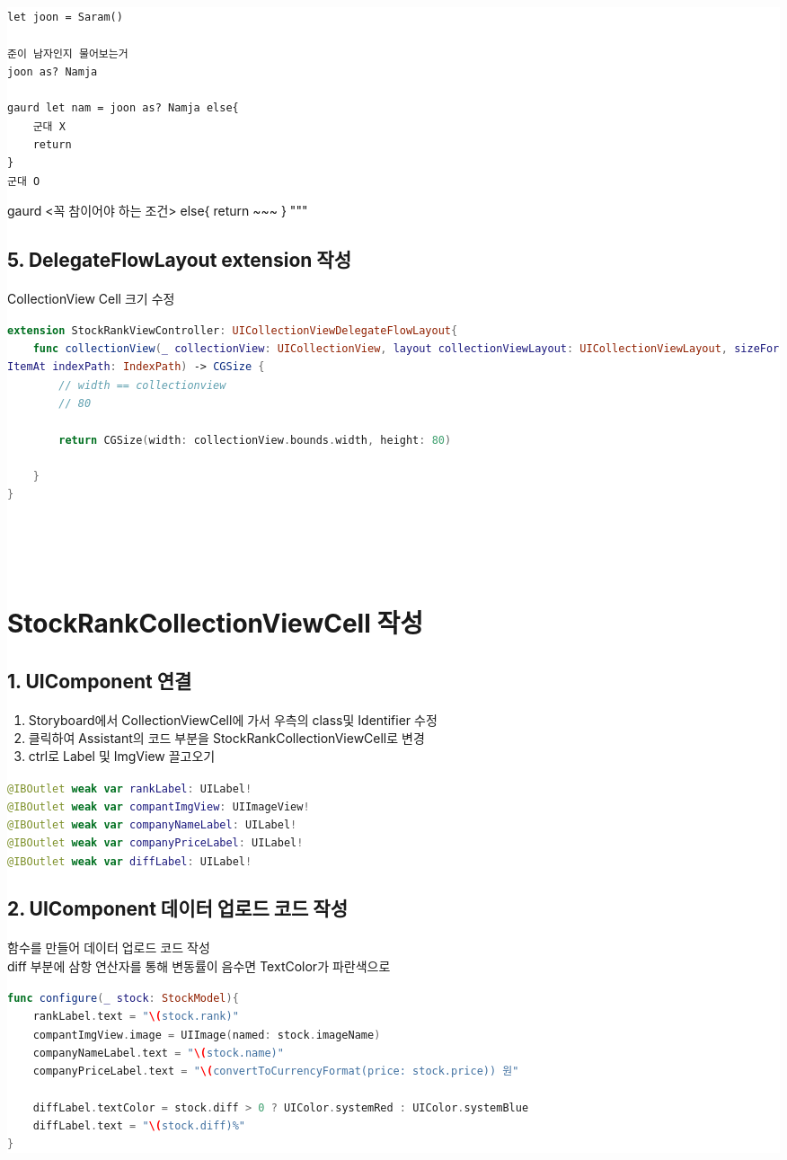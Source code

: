 ```
let joon = Saram()

준이 남자인지 물어보는거
joon as? Namja

gaurd let nam = joon as? Namja else{
    군대 X
    return
}
군대 O
```


gaurd <꼭 참이어야 하는 조건> else{
    return ~~~
}
"""

## 5. DelegateFlowLayout extension 작성
CollectionView Cell 크기 수정
```Swift
extension StockRankViewController: UICollectionViewDelegateFlowLayout{
    func collectionView(_ collectionView: UICollectionView, layout collectionViewLayout: UICollectionViewLayout, sizeForItemAt indexPath: IndexPath) -> CGSize {
        // width == collectionview
        // 80
        
        return CGSize(width: collectionView.bounds.width, height: 80)
        
    }
}
```

<br><br><br>

# StockRankCollectionViewCell 작성
## 1. UIComponent 연결
1. Storyboard에서 CollectionViewCell에 가서 우측의 class및 Identifier 수정
2. 클릭하여 Assistant의 코드 부분을 StockRankCollectionViewCell로 변경
3. ctrl로 Label 및 ImgView 끌고오기
```Swift
@IBOutlet weak var rankLabel: UILabel!
@IBOutlet weak var compantImgView: UIImageView!
@IBOutlet weak var companyNameLabel: UILabel!
@IBOutlet weak var companyPriceLabel: UILabel!
@IBOutlet weak var diffLabel: UILabel!
```

## 2. UIComponent 데이터 업로드 코드 작성
함수를 만들어 데이터 업로드 코드 작성<br>
diff 부분에 삼항 연산자를 통해 변동률이 음수면 TextColor가 파란색으로
```Swift
func configure(_ stock: StockModel){
    rankLabel.text = "\(stock.rank)"
    compantImgView.image = UIImage(named: stock.imageName)
    companyNameLabel.text = "\(stock.name)"
    companyPriceLabel.text = "\(convertToCurrencyFormat(price: stock.price)) 원"
    
    diffLabel.textColor = stock.diff > 0 ? UIColor.systemRed : UIColor.systemBlue
    diffLabel.text = "\(stock.diff)%"
}
```